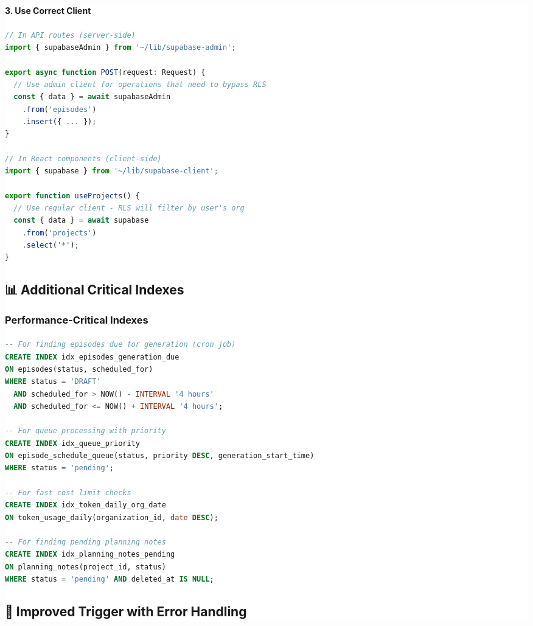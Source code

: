 #### 3. Use Correct Client
```typescript
// In API routes (server-side)
import { supabaseAdmin } from '~/lib/supabase-admin';

export async function POST(request: Request) {
  // Use admin client for operations that need to bypass RLS
  const { data } = await supabaseAdmin
    .from('episodes')
    .insert({ ... });
}

// In React components (client-side)
import { supabase } from '~/lib/supabase-client';

export function useProjects() {
  // Use regular client - RLS will filter by user's org
  const { data } = await supabase
    .from('projects')
    .select('*');
}
```

## 📊 Additional Critical Indexes

### Performance-Critical Indexes
```sql
-- For finding episodes due for generation (cron job)
CREATE INDEX idx_episodes_generation_due
ON episodes(status, scheduled_for)
WHERE status = 'DRAFT' 
  AND scheduled_for > NOW() - INTERVAL '4 hours'
  AND scheduled_for <= NOW() + INTERVAL '4 hours';

-- For queue processing with priority
CREATE INDEX idx_queue_priority
ON episode_schedule_queue(status, priority DESC, generation_start_time)
WHERE status = 'pending';

-- For fast cost limit checks
CREATE INDEX idx_token_daily_org_date
ON token_usage_daily(organization_id, date DESC);

-- For finding pending planning notes
CREATE INDEX idx_planning_notes_pending
ON planning_notes(project_id, status)
WHERE status = 'pending' AND deleted_at IS NULL;
```

## 🔧 Improved Trigger with Error Handling
